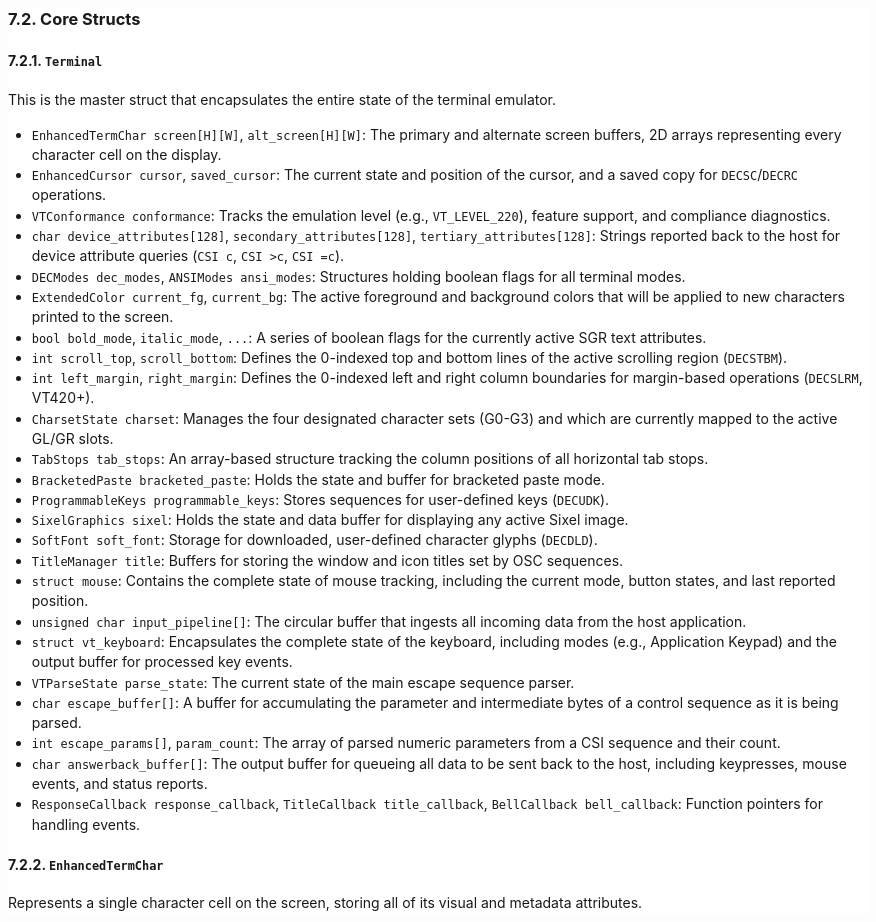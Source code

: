 ### 7.2. Core Structs

#### 7.2.1. `Terminal`

This is the master struct that encapsulates the entire state of the terminal emulator.

-   `EnhancedTermChar screen[H][W]`, `alt_screen[H][W]`: The primary and alternate screen buffers, 2D arrays representing every character cell on the display.
-   `EnhancedCursor cursor`, `saved_cursor`: The current state and position of the cursor, and a saved copy for `DECSC`/`DECRC` operations.
-   `VTConformance conformance`: Tracks the emulation level (e.g., `VT_LEVEL_220`), feature support, and compliance diagnostics.
-   `char device_attributes[128]`, `secondary_attributes[128]`, `tertiary_attributes[128]`: Strings reported back to the host for device attribute queries (`CSI c`, `CSI >c`, `CSI =c`).
-   `DECModes dec_modes`, `ANSIModes ansi_modes`: Structures holding boolean flags for all terminal modes.
-   `ExtendedColor current_fg`, `current_bg`: The active foreground and background colors that will be applied to new characters printed to the screen.
-   `bool bold_mode`, `italic_mode`, `...`: A series of boolean flags for the currently active SGR text attributes.
-   `int scroll_top`, `scroll_bottom`: Defines the 0-indexed top and bottom lines of the active scrolling region (`DECSTBM`).
-   `int left_margin`, `right_margin`: Defines the 0-indexed left and right column boundaries for margin-based operations (`DECSLRM`, VT420+).
-   `CharsetState charset`: Manages the four designated character sets (G0-G3) and which are currently mapped to the active GL/GR slots.
-   `TabStops tab_stops`: An array-based structure tracking the column positions of all horizontal tab stops.
-   `BracketedPaste bracketed_paste`: Holds the state and buffer for bracketed paste mode.
-   `ProgrammableKeys programmable_keys`: Stores sequences for user-defined keys (`DECUDK`).
-   `SixelGraphics sixel`: Holds the state and data buffer for displaying any active Sixel image.
-   `SoftFont soft_font`: Storage for downloaded, user-defined character glyphs (`DECDLD`).
-   `TitleManager title`: Buffers for storing the window and icon titles set by OSC sequences.
-   `struct mouse`: Contains the complete state of mouse tracking, including the current mode, button states, and last reported position.
-   `unsigned char input_pipeline[]`: The circular buffer that ingests all incoming data from the host application.
-   `struct vt_keyboard`: Encapsulates the complete state of the keyboard, including modes (e.g., Application Keypad) and the output buffer for processed key events.
-   `VTParseState parse_state`: The current state of the main escape sequence parser.
-   `char escape_buffer[]`: A buffer for accumulating the parameter and intermediate bytes of a control sequence as it is being parsed.
-   `int escape_params[]`, `param_count`: The array of parsed numeric parameters from a CSI sequence and their count.
-   `char answerback_buffer[]`: The output buffer for queueing all data to be sent back to the host, including keypresses, mouse events, and status reports.
-   `ResponseCallback response_callback`, `TitleCallback title_callback`, `BellCallback bell_callback`: Function pointers for handling events.

#### 7.2.2. `EnhancedTermChar`

Represents a single character cell on the screen, storing all of its visual and metadata attributes.
